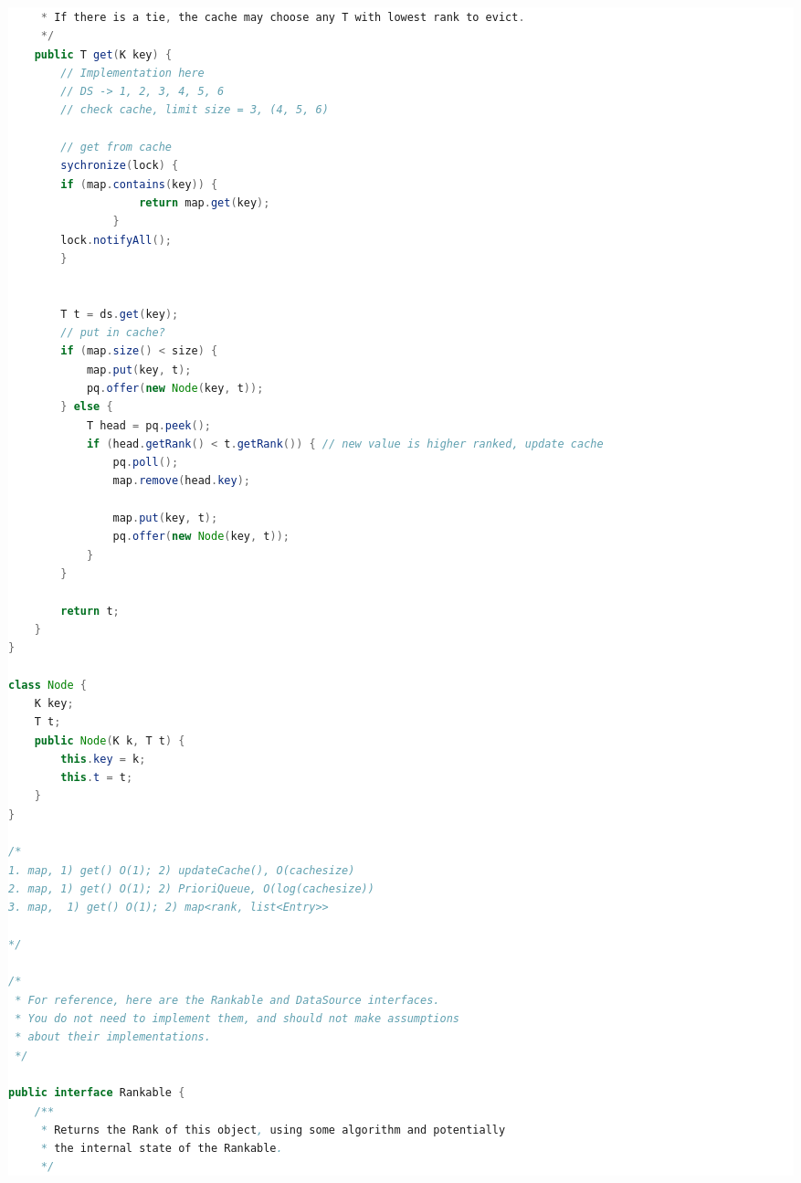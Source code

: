 ```java
     * If there is a tie, the cache may choose any T with lowest rank to evict.
     */
    public T get(K key) {
        // Implementation here
        // DS -> 1, 2, 3, 4, 5, 6
        // check cache, limit size = 3, (4, 5, 6)

        // get from cache
        sychronize(lock) {
        if (map.contains(key)) {
                    return map.get(key);
                }
        lock.notifyAll();
        }


        T t = ds.get(key);
        // put in cache?
        if (map.size() < size) {
            map.put(key, t);
            pq.offer(new Node(key, t));
        } else {
            T head = pq.peek();
            if (head.getRank() < t.getRank()) { // new value is higher ranked, update cache
                pq.poll();
                map.remove(head.key);

                map.put(key, t);
                pq.offer(new Node(key, t));
            }
        }

        return t;
    }
}

class Node {
    K key;
    T t;
    public Node(K k, T t) {
        this.key = k;
        this.t = t;
    }
}

/*
1. map, 1) get() O(1); 2) updateCache(), O(cachesize)
2. map, 1) get() O(1); 2) PrioriQueue, O(log(cachesize))
3. map,  1) get() O(1); 2) map<rank, list<Entry>>

*/

/*
 * For reference, here are the Rankable and DataSource interfaces.
 * You do not need to implement them, and should not make assumptions
 * about their implementations.
 */

public interface Rankable {
    /**
     * Returns the Rank of this object, using some algorithm and potentially
     * the internal state of the Rankable.
     */
```